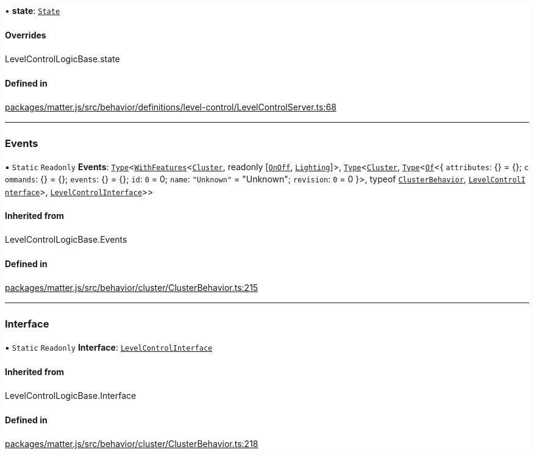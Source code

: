 • **state**: [`State`](behavior_definitions_level_control_export.LevelControlServerLogic.State.md)

#### Overrides

LevelControlLogicBase.state

#### Defined in

[packages/matter.js/src/behavior/definitions/level-control/LevelControlServer.ts:68](https://github.com/project-chip/matter.js/blob/2d9f2165d2672864fda3496a6d0d5f93597f82c6/packages/matter.js/src/behavior/definitions/level-control/LevelControlServer.ts#L68)

___

### Events

▪ `Static` `Readonly` **Events**: [`Type`](../modules/behavior_cluster_export.ClusterEvents.md#type)\<[`WithFeatures`](../modules/cluster_export.ClusterComposer.md#withfeatures)\<[`Cluster`](../interfaces/cluster_export.LevelControl.Cluster.md), readonly [[`OnOff`](../enums/cluster_export.LevelControl.Feature.md#onoff), [`Lighting`](../enums/cluster_export.LevelControl.Feature.md#lighting)]\>, [`Type`](../interfaces/behavior_cluster_export.ClusterBehavior.Type.md)\<[`Cluster`](../interfaces/cluster_export.LevelControl.Cluster.md), [`Type`](../interfaces/behavior_cluster_export.ClusterBehavior.Type.md)\<[`Of`](../interfaces/cluster_export.ClusterType.Of.md)\<\{ `attributes`: {} = \{}; `commands`: {} = \{}; `events`: {} = \{}; `id`: ``0`` = 0; `name`: ``"Unknown"`` = "Unknown"; `revision`: ``0`` = 0 }\>, typeof [`ClusterBehavior`](../modules/behavior_cluster_export.ClusterBehavior.md), [`LevelControlInterface`](../modules/behavior_definitions_level_control_export.md#levelcontrolinterface)\>, [`LevelControlInterface`](../modules/behavior_definitions_level_control_export.md#levelcontrolinterface)\>\>

#### Inherited from

LevelControlLogicBase.Events

#### Defined in

[packages/matter.js/src/behavior/cluster/ClusterBehavior.ts:215](https://github.com/project-chip/matter.js/blob/2d9f2165d2672864fda3496a6d0d5f93597f82c6/packages/matter.js/src/behavior/cluster/ClusterBehavior.ts#L215)

___

### Interface

▪ `Static` `Readonly` **Interface**: [`LevelControlInterface`](../modules/behavior_definitions_level_control_export.md#levelcontrolinterface)

#### Inherited from

LevelControlLogicBase.Interface

#### Defined in

[packages/matter.js/src/behavior/cluster/ClusterBehavior.ts:218](https://github.com/project-chip/matter.js/blob/2d9f2165d2672864fda3496a6d0d5f93597f82c6/packages/matter.js/src/behavior/cluster/ClusterBehavior.ts#L218)
